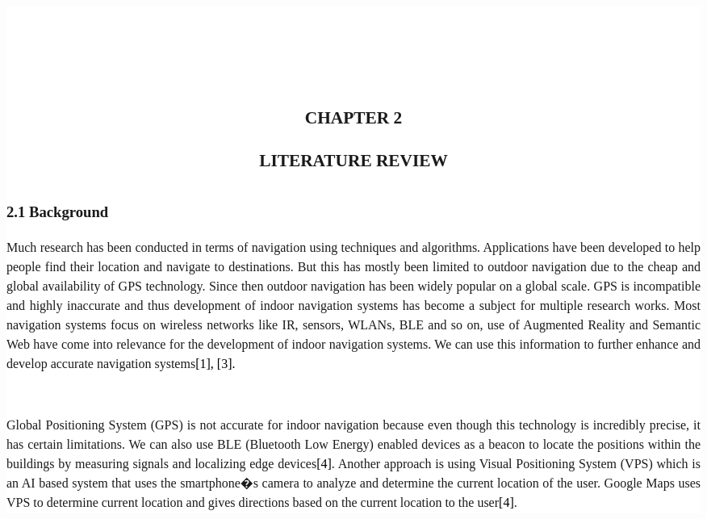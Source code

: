 <p class=MsoNormal style='margin-left:.5in;text-align:justify;line-height:150%'><span
lang=EN style='font-size:12.0pt;line-height:150%;font-family:"Times New Roman",serif'>&nbsp;</span></p>

<p class=MsoNormal style='margin-left:.5in;text-align:justify;line-height:150%'><span
lang=EN style='font-size:12.0pt;line-height:150%;font-family:"Times New Roman",serif'>&nbsp;</span></p>

<p class=MsoNormal style='text-align:justify;line-height:150%'><span lang=EN
style='font-size:12.0pt;line-height:150%;font-family:"Times New Roman",serif'>&nbsp;</span></p>

<h1 align=center style='margin-top:0in;margin-right:0in;margin-bottom:8.0pt;
margin-left:0in;text-align:center;line-height:150%'><a name="_heading=h.lnxbz9"></a><b><span
lang=EN style='font-size:16.0pt;line-height:150%;font-family:"Times New Roman",serif'>CHAPTER
2</span></b></h1>

<h1 align=center style='margin-top:0in;margin-right:0in;margin-bottom:8.0pt;
margin-left:0in;text-align:center;line-height:150%'><a name="_heading=h.35nkun2"></a><b><span
lang=EN style='font-size:16.0pt;line-height:150%;font-family:"Times New Roman",serif'>LITERATURE
REVIEW</span></b></h1>

<h2 style='text-align:justify;line-height:150%'><a name="_heading=h.1ksv4uv"></a><b><span
lang=EN style='font-size:14.0pt;line-height:150%;font-family:"Times New Roman",serif'>2.1
Background</span></b></h2>

<p class=MsoNormal style='text-align:justify;line-height:150%'><span lang=EN
style='font-size:12.0pt;line-height:150%;font-family:"Times New Roman",serif'>Much
research has been conducted in terms of navigation using techniques and
algorithms. Applications have been developed to help people find their location
and navigate to destinations. But this has mostly been limited to outdoor
navigation due to the cheap and global availability of GPS technology. Since
then outdoor navigation has been widely popular on a global scale. GPS is
incompatible and highly inaccurate and thus development of indoor navigation
systems has become a subject for multiple research works. Most navigation
systems focus on wireless networks like IR, sensors, WLANs, BLE and so on, use
of Augmented Reality and Semantic Web have come into relevance for the
development of indoor navigation systems. We can use this information to
further enhance and develop accurate navigation systems<span style='color:black'>[1],
[3].</span></span></p>

<p class=MsoNormal style='text-align:justify;line-height:150%'><span lang=EN
style='font-size:12.0pt;line-height:150%;font-family:"Times New Roman",serif'>&nbsp;</span></p>

<p class=MsoNormal style='text-align:justify;line-height:150%'><a
name="_heading=h.2jxsxqh"></a><span lang=EN style='font-size:12.0pt;line-height:
150%;font-family:"Times New Roman",serif'>Global Positioning System (GPS) is
not accurate for indoor navigation because even though this technology is
incredibly precise, it has certain limitations. We can also use BLE (Bluetooth
Low Energy) enabled devices as a beacon to locate the positions within the
buildings by measuring signals and localizing edge devices<span
style='color:black'>[4]</span>. Another approach is using Visual Positioning
System (VPS) which is an AI based system that uses the smartphone�s camera to
analyze and determine the current location of the user. Google Maps uses VPS to
determine current location and gives directions based on the current location
to the user<span style='color:black'>[4]</span>.</span></p>
